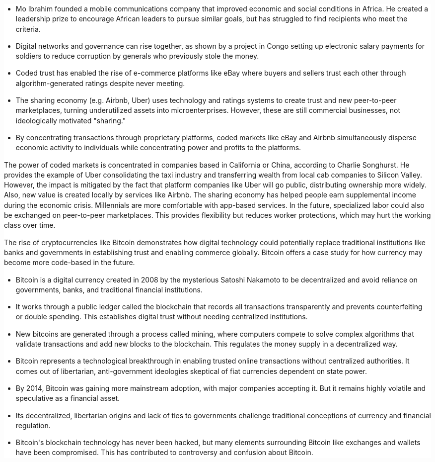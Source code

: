 
- Mo Ibrahim founded a mobile communications company that improved economic and social conditions in Africa. He created a leadership prize to encourage African leaders to pursue similar goals, but has struggled to find recipients who meet the criteria. 

- Digital networks and governance can rise together, as shown by a project in Congo setting up electronic salary payments for soldiers to reduce corruption by generals who previously stole the money.  

- Coded trust has enabled the rise of e-commerce platforms like eBay where buyers and sellers trust each other through algorithm-generated ratings despite never meeting. 

- The sharing economy (e.g. Airbnb, Uber) uses technology and ratings systems to create trust and new peer-to-peer marketplaces, turning underutilized assets into microenterprises. However, these are still commercial businesses, not ideologically motivated "sharing."

- By concentrating transactions through proprietary platforms, coded markets like eBay and Airbnb simultaneously disperse economic activity to individuals while concentrating power and profits to the platforms.

 

The power of coded markets is concentrated in companies based in California or China, according to Charlie Songhurst. He provides the example of Uber consolidating the taxi industry and transferring wealth from local cab companies to Silicon Valley. However, the impact is mitigated by the fact that platform companies like Uber will go public, distributing ownership more widely. Also, new value is created locally by services like Airbnb. The sharing economy has helped people earn supplemental income during the economic crisis. Millennials are more comfortable with app-based services. In the future, specialized labor could also be exchanged on peer-to-peer marketplaces. This provides flexibility but reduces worker protections, which may hurt the working class over time. 

The rise of cryptocurrencies like Bitcoin demonstrates how digital technology could potentially replace traditional institutions like banks and governments in establishing trust and enabling commerce globally. Bitcoin offers a case study for how currency may become more code-based in the future.

 

- Bitcoin is a digital currency created in 2008 by the mysterious Satoshi Nakamoto to be decentralized and avoid reliance on governments, banks, and traditional financial institutions. 

- It works through a public ledger called the blockchain that records all transactions transparently and prevents counterfeiting or double spending. This establishes digital trust without needing centralized institutions.

- New bitcoins are generated through a process called mining, where computers compete to solve complex algorithms that validate transactions and add new blocks to the blockchain. This regulates the money supply in a decentralized way. 

- Bitcoin represents a technological breakthrough in enabling trusted online transactions without centralized authorities. It comes out of libertarian, anti-government ideologies skeptical of fiat currencies dependent on state power.

- By 2014, Bitcoin was gaining more mainstream adoption, with major companies accepting it. But it remains highly volatile and speculative as a financial asset. 

- Its decentralized, libertarian origins and lack of ties to governments challenge traditional conceptions of currency and financial regulation.

 

- Bitcoin's blockchain technology has never been hacked, but many elements surrounding Bitcoin like exchanges and wallets have been compromised. This has contributed to controversy and confusion about Bitcoin. 
